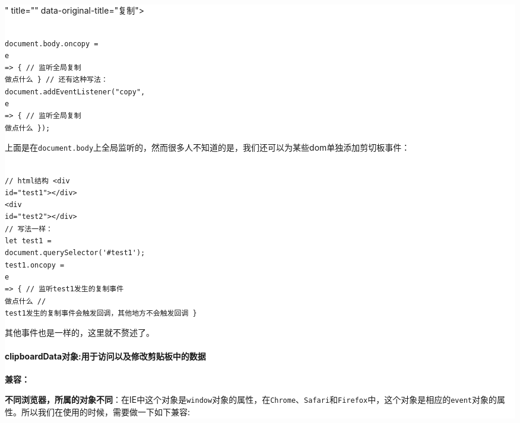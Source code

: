 " title="" data-original-title="&#x590D;&#x5236;"></span> <span type="button" class="saveToNote code-tool" data-toggle="tooltip" data-placement="top" title="" data-original-title="&#x653E;&#x8FDB;&#x7B14;&#x8BB0;"></span></div></div><pre class="hljs typescript"><code>    <span class="hljs-built_in">document</span>.body.oncopy = <span class="hljs-function"><span class="hljs-params">e</span> =&gt;</span> {
        <span class="hljs-comment">// &#x76D1;&#x542C;&#x5168;&#x5C40;&#x590D;&#x5236; &#x505A;&#x70B9;&#x4EC0;&#x4E48;</span>
    }
    <span class="hljs-comment">// &#x8FD8;&#x6709;&#x8FD9;&#x79CD;&#x5199;&#x6CD5;&#xFF1A;</span>
    <span class="hljs-built_in">document</span>.addEventListener(<span class="hljs-string">&quot;copy&quot;</span>, <span class="hljs-function"><span class="hljs-params">e</span> =&gt;</span> {
        <span class="hljs-comment">// &#x76D1;&#x542C;&#x5168;&#x5C40;&#x590D;&#x5236; &#x505A;&#x70B9;&#x4EC0;&#x4E48;</span>
    });
</code></pre><p>&#x4E0A;&#x9762;&#x662F;&#x5728;<code>document.body</code>&#x4E0A;&#x5168;&#x5C40;&#x76D1;&#x542C;&#x7684;&#xFF0C;&#x7136;&#x800C;&#x5F88;&#x591A;&#x4EBA;&#x4E0D;&#x77E5;&#x9053;&#x7684;&#x662F;&#xFF0C;&#x6211;&#x4EEC;&#x8FD8;&#x53EF;&#x4EE5;&#x4E3A;&#x67D0;&#x4E9B;dom&#x5355;&#x72EC;&#x6DFB;&#x52A0;&#x526A;&#x5207;&#x677F;&#x4E8B;&#x4EF6;&#xFF1A;</p><div class="widget-codetool" style="display:none"><div class="widget-codetool--inner"><span class="selectCode code-tool" data-toggle="tooltip" data-placement="top" title="" data-original-title="&#x5168;&#x9009;"></span> <span type="button" class="copyCode code-tool" data-toggle="tooltip" data-placement="top" data-clipboard-text="    // html&#x7ED3;&#x6784;
    &lt;div id=&quot;test1&quot;&gt;&lt;/div&gt;
    &lt;div id=&quot;test2&quot;&gt;&lt;/div&gt;
    // &#x5199;&#x6CD5;&#x4E00;&#x6837;&#xFF1A;
    let test1 = document.querySelector(&apos;#test1&apos;);
    test1.oncopy = e =&gt; {
        // &#x76D1;&#x542C;test1&#x53D1;&#x751F;&#x7684;&#x590D;&#x5236;&#x4E8B;&#x4EF6; &#x505A;&#x70B9;&#x4EC0;&#x4E48;
        // test1&#x53D1;&#x751F;&#x7684;&#x590D;&#x5236;&#x4E8B;&#x4EF6;&#x4F1A;&#x89E6;&#x53D1;&#x56DE;&#x8C03;&#xFF0C;&#x5176;&#x4ED6;&#x5730;&#x65B9;&#x4E0D;&#x4F1A;&#x89E6;&#x53D1;&#x56DE;&#x8C03;
    }
" title="" data-original-title="&#x590D;&#x5236;"></span> <span type="button" class="saveToNote code-tool" data-toggle="tooltip" data-placement="top" title="" data-original-title="&#x653E;&#x8FDB;&#x7B14;&#x8BB0;"></span></div></div><pre class="hljs javascript"><code>    <span class="hljs-comment">// html&#x7ED3;&#x6784;</span>
    &lt;div id=<span class="hljs-string">&quot;test1&quot;</span>&gt;<span class="xml"><span class="hljs-tag">&lt;/<span class="hljs-name">div</span>&gt;</span></span>
    &lt;div id=<span class="hljs-string">&quot;test2&quot;</span>&gt;<span class="xml"><span class="hljs-tag">&lt;/<span class="hljs-name">div</span>&gt;</span></span>
    <span class="hljs-comment">// &#x5199;&#x6CD5;&#x4E00;&#x6837;&#xFF1A;</span>
    <span class="hljs-keyword">let</span> test1 = <span class="hljs-built_in">document</span>.querySelector(<span class="hljs-string">&apos;#test1&apos;</span>);
    test1.oncopy = <span class="hljs-function"><span class="hljs-params">e</span> =&gt;</span> {
        <span class="hljs-comment">// &#x76D1;&#x542C;test1&#x53D1;&#x751F;&#x7684;&#x590D;&#x5236;&#x4E8B;&#x4EF6; &#x505A;&#x70B9;&#x4EC0;&#x4E48;</span>
        <span class="hljs-comment">// test1&#x53D1;&#x751F;&#x7684;&#x590D;&#x5236;&#x4E8B;&#x4EF6;&#x4F1A;&#x89E6;&#x53D1;&#x56DE;&#x8C03;&#xFF0C;&#x5176;&#x4ED6;&#x5730;&#x65B9;&#x4E0D;&#x4F1A;&#x89E6;&#x53D1;&#x56DE;&#x8C03;</span>
    }
</code></pre><p>&#x5176;&#x4ED6;&#x4E8B;&#x4EF6;&#x4E5F;&#x662F;&#x4E00;&#x6837;&#x7684;&#xFF0C;&#x8FD9;&#x91CC;&#x5C31;&#x4E0D;&#x8D58;&#x8FF0;&#x4E86;&#x3002;</p><h4>clipboardData&#x5BF9;&#x8C61;:&#x7528;&#x4E8E;&#x8BBF;&#x95EE;&#x4EE5;&#x53CA;&#x4FEE;&#x6539;&#x526A;&#x8D34;&#x677F;&#x4E2D;&#x7684;&#x6570;&#x636E;</h4><p><strong>&#x517C;&#x5BB9;&#xFF1A;</strong></p><p><strong>&#x4E0D;&#x540C;&#x6D4F;&#x89C8;&#x5668;&#xFF0C;&#x6240;&#x5C5E;&#x7684;&#x5BF9;&#x8C61;&#x4E0D;&#x540C;</strong>&#xFF1A;&#x5728;IE&#x4E2D;&#x8FD9;&#x4E2A;&#x5BF9;&#x8C61;&#x662F;<code>window</code>&#x5BF9;&#x8C61;&#x7684;&#x5C5E;&#x6027;&#xFF0C;&#x5728;<code>Chrome</code>&#x3001;<code>Safari</code>&#x548C;<code>Firefox</code>&#x4E2D;&#xFF0C;&#x8FD9;&#x4E2A;&#x5BF9;&#x8C61;&#x662F;&#x76F8;&#x5E94;&#x7684;<code>event</code>&#x5BF9;&#x8C61;&#x7684;&#x5C5E;&#x6027;&#x3002;&#x6240;&#x4EE5;&#x6211;&#x4EEC;&#x5728;&#x4F7F;&#x7528;&#x7684;&#x65F6;&#x5019;&#xFF0C;&#x9700;&#x8981;&#x505A;&#x4E00;&#x4E0B;&#x5982;&#x4E0B;&#x517C;&#x5BB9;:</p><div class="widget-codetool" style="display:none"><div class="widget-codetool--inner"><span class="selectCode code-tool" data-toggle="tooltip" data-placement="top" title="" data-original-title="&#x5168;&#x9009;"></span> <span type="button" class="copyCode code-tool" data-toggle="tooltip" data-placement="top" data-clipboard-text="    document.body.oncopy = e =&gt; {